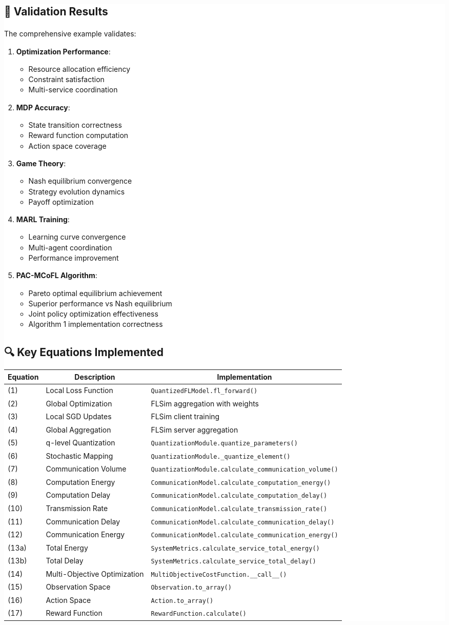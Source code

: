 ## 🧪 Validation Results

The comprehensive example validates:

1. **Optimization Performance**: 
   - Resource allocation efficiency
   - Constraint satisfaction
   - Multi-service coordination

2. **MDP Accuracy**:
   - State transition correctness
   - Reward function computation
   - Action space coverage

3. **Game Theory**:
   - Nash equilibrium convergence
   - Strategy evolution dynamics
   - Payoff optimization

4. **MARL Training**:
   - Learning curve convergence
   - Multi-agent coordination
   - Performance improvement

5. **PAC-MCoFL Algorithm**:
   - Pareto optimal equilibrium achievement
   - Superior performance vs Nash equilibrium
   - Joint policy optimization effectiveness
   - Algorithm 1 implementation correctness

## 🔍 Key Equations Implemented

| Equation | Description | Implementation |
|----------|-------------|----------------|
| (1) | Local Loss Function | `QuantizedFLModel.fl_forward()` |
| (2) | Global Optimization | FLSim aggregation with weights |
| (3) | Local SGD Updates | FLSim client training |
| (4) | Global Aggregation | FLSim server aggregation |
| (5) | q-level Quantization | `QuantizationModule.quantize_parameters()` |
| (6) | Stochastic Mapping | `QuantizationModule._quantize_element()` |
| (7) | Communication Volume | `QuantizationModule.calculate_communication_volume()` |
| (8) | Computation Energy | `CommunicationModel.calculate_computation_energy()` |
| (9) | Computation Delay | `CommunicationModel.calculate_computation_delay()` |
| (10) | Transmission Rate | `CommunicationModel.calculate_transmission_rate()` |
| (11) | Communication Delay | `CommunicationModel.calculate_communication_delay()` |
| (12) | Communication Energy | `CommunicationModel.calculate_communication_energy()` |
| (13a) | Total Energy | `SystemMetrics.calculate_service_total_energy()` |
| (13b) | Total Delay | `SystemMetrics.calculate_service_total_delay()` |
| (14) | Multi-Objective Optimization | `MultiObjectiveCostFunction.__call__()` |
| (15) | Observation Space | `Observation.to_array()` |
| (16) | Action Space | `Action.to_array()` |
| (17) | Reward Function | `RewardFunction.calculate()` |